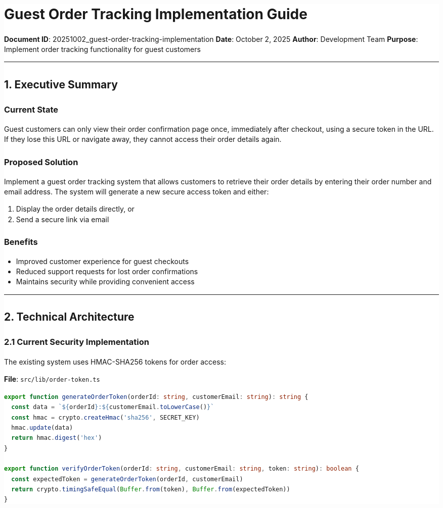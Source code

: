 # Guest Order Tracking Implementation Guide

**Document ID**: 20251002_guest-order-tracking-implementation
**Date**: October 2, 2025
**Author**: Development Team
**Purpose**: Implement order tracking functionality for guest customers

---

## 1. Executive Summary

### Current State

Guest customers can only view their order confirmation page once, immediately after checkout, using a secure token in the URL. If they lose this URL or navigate away, they cannot access their order details again.

### Proposed Solution

Implement a guest order tracking system that allows customers to retrieve their order details by entering their order number and email address. The system will generate a new secure access token and either:

1. Display the order details directly, or
2. Send a secure link via email

### Benefits

- Improved customer experience for guest checkouts
- Reduced support requests for lost order confirmations
- Maintains security while providing convenient access

---

## 2. Technical Architecture

### 2.1 Current Security Implementation

The existing system uses HMAC-SHA256 tokens for order access:

**File**: `src/lib/order-token.ts`

```typescript
export function generateOrderToken(orderId: string, customerEmail: string): string {
  const data = `${orderId}:${customerEmail.toLowerCase()}`
  const hmac = crypto.createHmac('sha256', SECRET_KEY)
  hmac.update(data)
  return hmac.digest('hex')
}

export function verifyOrderToken(orderId: string, customerEmail: string, token: string): boolean {
  const expectedToken = generateOrderToken(orderId, customerEmail)
  return crypto.timingSafeEqual(Buffer.from(token), Buffer.from(expectedToken))
}
```
